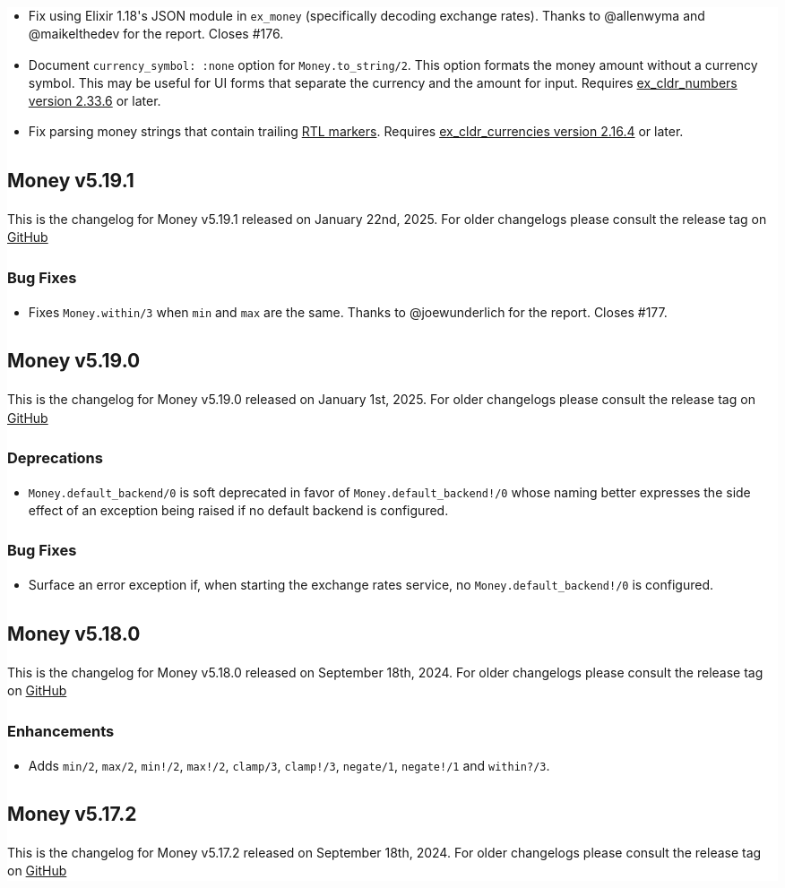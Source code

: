 * Fix using Elixir 1.18's JSON module in `ex_money` (specifically decoding exchange rates). Thanks to @allenwyma and @maikelthedev for the report. Closes #176.

* Document `currency_symbol: :none` option for `Money.to_string/2`. This option formats the money amount without a currency symbol. This may be useful for UI forms that separate the currency and the amount for input. Requires [ex_cldr_numbers version 2.33.6](https://hex.pm/packages/ex_cldr_numbers/2.33.6) or later.

* Fix parsing money strings that contain trailing [RTL markers](https://en.wikipedia.org/wiki/Implicit_directional_marks). Requires [ex_cldr_currencies version 2.16.4](https://hex.pm/packages/ex_cldr_currencies/2.16.4) or later.

## Money v5.19.1

This is the changelog for Money v5.19.1 released on January 22nd, 2025.  For older changelogs please consult the release tag on [GitHub](https://github.com/kipcole9/money/tags)

### Bug Fixes

* Fixes `Money.within/3` when `min` and `max` are the same. Thanks to @joewunderlich for the report. Closes #177.

## Money v5.19.0

This is the changelog for Money v5.19.0 released on January 1st, 2025.  For older changelogs please consult the release tag on [GitHub](https://github.com/kipcole9/money/tags)

### Deprecations

* `Money.default_backend/0` is soft deprecated in favor of `Money.default_backend!/0` whose naming better expresses the side effect of an exception being raised if no default backend is configured.

### Bug Fixes

* Surface an error exception if, when starting the exchange rates service, no `Money.default_backend!/0` is configured.

## Money v5.18.0

This is the changelog for Money v5.18.0 released on September 18th, 2024.  For older changelogs please consult the release tag on [GitHub](https://github.com/kipcole9/money/tags)

### Enhancements

* Adds `min/2`, `max/2`, `min!/2`, `max!/2`, `clamp/3`, `clamp!/3`, `negate/1`, `negate!/1` and `within?/3`.

## Money v5.17.2

This is the changelog for Money v5.17.2 released on September 18th, 2024.  For older changelogs please consult the release tag on [GitHub](https://github.com/kipcole9/money/tags)
